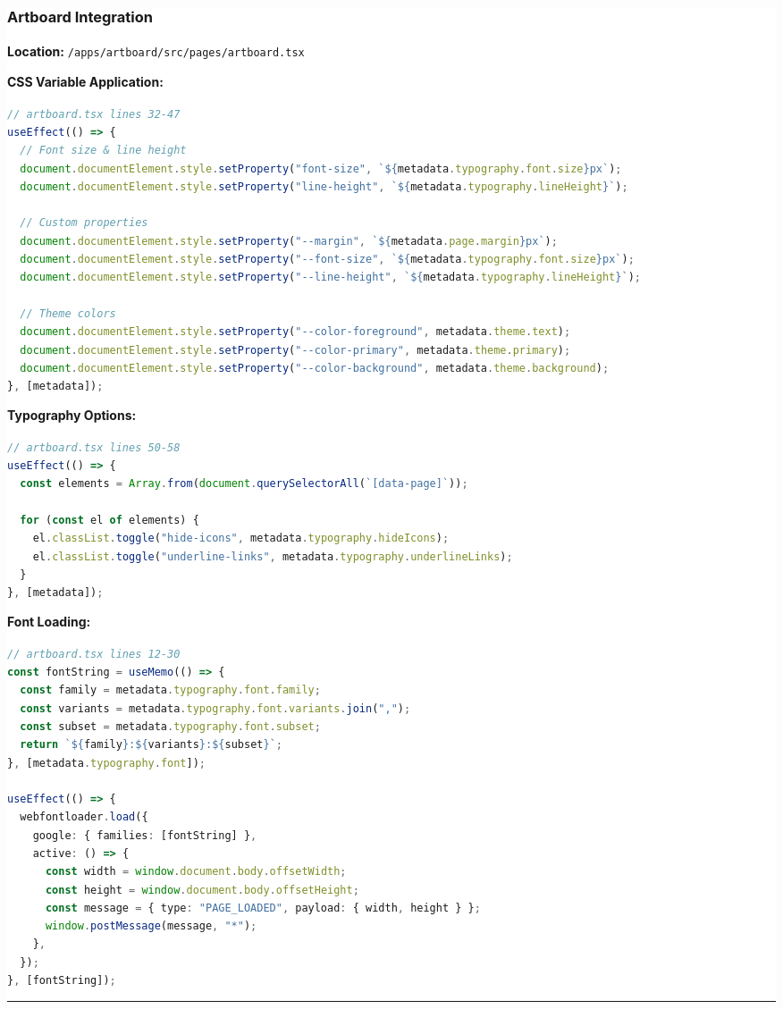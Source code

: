 ### Artboard Integration
**Location:** `/apps/artboard/src/pages/artboard.tsx`

**CSS Variable Application:**
```typescript
// artboard.tsx lines 32-47
useEffect(() => {
  // Font size & line height
  document.documentElement.style.setProperty("font-size", `${metadata.typography.font.size}px`);
  document.documentElement.style.setProperty("line-height", `${metadata.typography.lineHeight}`);

  // Custom properties
  document.documentElement.style.setProperty("--margin", `${metadata.page.margin}px`);
  document.documentElement.style.setProperty("--font-size", `${metadata.typography.font.size}px`);
  document.documentElement.style.setProperty("--line-height", `${metadata.typography.lineHeight}`);

  // Theme colors
  document.documentElement.style.setProperty("--color-foreground", metadata.theme.text);
  document.documentElement.style.setProperty("--color-primary", metadata.theme.primary);
  document.documentElement.style.setProperty("--color-background", metadata.theme.background);
}, [metadata]);
```

**Typography Options:**
```typescript
// artboard.tsx lines 50-58
useEffect(() => {
  const elements = Array.from(document.querySelectorAll(`[data-page]`));

  for (const el of elements) {
    el.classList.toggle("hide-icons", metadata.typography.hideIcons);
    el.classList.toggle("underline-links", metadata.typography.underlineLinks);
  }
}, [metadata]);
```

**Font Loading:**
```typescript
// artboard.tsx lines 12-30
const fontString = useMemo(() => {
  const family = metadata.typography.font.family;
  const variants = metadata.typography.font.variants.join(",");
  const subset = metadata.typography.font.subset;
  return `${family}:${variants}:${subset}`;
}, [metadata.typography.font]);

useEffect(() => {
  webfontloader.load({
    google: { families: [fontString] },
    active: () => {
      const width = window.document.body.offsetWidth;
      const height = window.document.body.offsetHeight;
      const message = { type: "PAGE_LOADED", payload: { width, height } };
      window.postMessage(message, "*");
    },
  });
}, [fontString]);
```

---